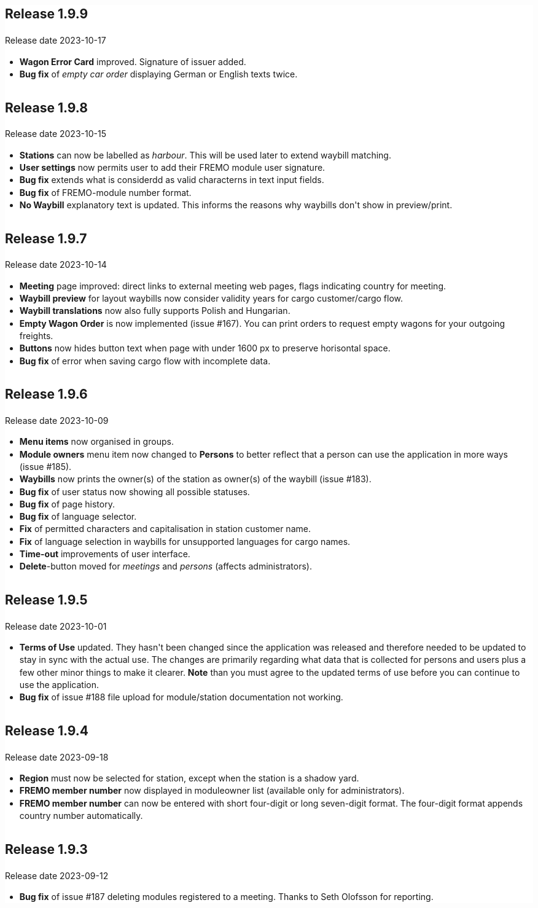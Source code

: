 ## Release 1.9.9
Release date 2023-10-17
- **Wagon Error Card** improved. Signature of issuer added.
- **Bug fix** of *empty car order* displaying German or English texts twice.
## Release 1.9.8
Release date 2023-10-15
- **Stations** can now be labelled as *harbour*. This will be used later to extend waybill matching.
- **User settings** now permits user to add their FREMO module user signature.
- **Bug fix** extends what is considerdd as valid characterns in text input fields.
- **Bug fix** of FREMO-module number format.
- **No Waybill** explanatory text is updated. This informs the reasons why waybills don't show in preview/print.
## Release 1.9.7
Release date 2023-10-14
- **Meeting** page improved: direct links to external meeting web pages, flags indicating country for meeting.
- **Waybill preview** for layout waybills now consider validity years for cargo customer/cargo flow.
- **Waybill translations** now also fully supports Polish and Hungarian. 
- **Empty Wagon Order** is now implemented (issue #167). You can print orders to request empty wagons for your outgoing freights. 
- **Buttons** now hides button text when page with under 1600 px to preserve horisontal space.
- **Bug fix** of error when saving cargo flow with incomplete data.
## Release 1.9.6
Release date 2023-10-09
- **Menu items** now organised in groups.
- **Module owners** menu item now changed to **Persons** to better reflect that a person can use the application in more ways (issue #185).
- **Waybills** now prints the owner(s) of the station as owner(s) of the waybill (issue #183).
- **Bug fix** of user status now showing all possible statuses.
- **Bug fix** of page history.
- **Bug fix** of language selector.
- **Fix** of permitted characters and capitalisation in station customer name. 
- **Fix** of language selection in waybills for unsupported languages for cargo names.
- **Time-out** improvements of user interface.
- **Delete**-button moved for *meetings* and *persons* (affects administrators).
## Release 1.9.5
Release date 2023-10-01
- **Terms of Use** updated. They hasn't been changed since the application was released and therefore needed to be updated to stay in sync with the actual use.
The changes are primarily regarding what data that is collected for persons and users plus a few other minor things to make it clearer.
**Note** than you must agree to the updated terms of use before you can continue to use the application.
- **Bug fix** of issue #188 file upload for module/station documentation not working.
## Release 1.9.4
Release date 2023-09-18
- **Region** must now be selected for station, except when the station is a shadow yard.
- **FREMO member number** now displayed in moduleowner list (available only for administrators).
- **FREMO member number** can now be entered with short four-digit or long seven-digit format. The four-digit format appends country number automatically.
## Release 1.9.3
Release date 2023-09-12
- **Bug fix** of issue #187 deleting modules registered to a meeting. Thanks to Seth Olofsson for reporting. 